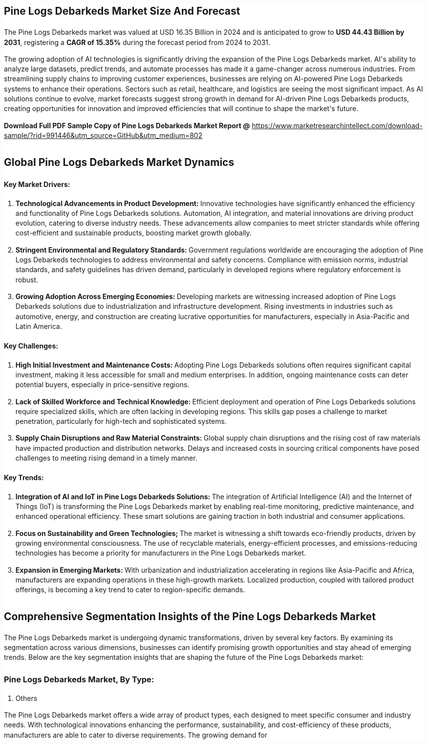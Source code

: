 <h2>Pine Logs Debarkeds Market Size And Forecast</h2><p>The Pine Logs Debarkeds market was valued at USD 16.35 Billion in 2024 and is anticipated to grow to <strong>USD 44.43 Billion by 2031</strong>, registering a <strong>CAGR of 15.35%</strong> during the forecast period from 2024 to 2031.</p><p>The growing adoption of AI technologies is significantly driving the expansion of the Pine Logs Debarkeds market. AI's ability to analyze large datasets, predict trends, and automate processes has made it a game-changer across numerous industries. From streamlining supply chains to improving customer experiences, businesses are relying on AI-powered Pine Logs Debarkeds systems to enhance their operations. Sectors such as retail, healthcare, and logistics are seeing the most significant impact. As AI solutions continue to evolve, market forecasts suggest strong growth in demand for AI-driven Pine Logs Debarkeds products, creating opportunities for innovation and improved efficiencies that will continue to shape the market's future.</p><p><strong>Download Full PDF Sample Copy of Pine Logs Debarkeds Market Report @</strong>&nbsp;<a href="https://www.marketresearchintellect.com/download-sample/?rid=991446&amp;utm_source=GitHub&amp;utm_medium=802">https://www.marketresearchintellect.com/download-sample/?rid=991446&amp;utm_source=GitHub&amp;utm_medium=802</a></p><h2>Global Pine Logs Debarkeds Market Dynamics</h2><h4><strong>Key Market Drivers:</strong></h4><ol><li><p><strong>Technological Advancements in Product Development:&nbsp;</strong>Innovative technologies have significantly enhanced the efficiency and functionality of Pine Logs Debarkeds solutions. Automation, AI integration, and material innovations are driving product evolution, catering to diverse industry needs. These advancements allow companies to meet stricter standards while offering cost-efficient and sustainable products, boosting market growth globally.</p></li><li><p><strong>Stringent Environmental and Regulatory Standards:&nbsp;</strong>Government regulations worldwide are encouraging the adoption of Pine Logs Debarkeds technologies to address environmental and safety concerns. Compliance with emission norms, industrial standards, and safety guidelines has driven demand, particularly in developed regions where regulatory enforcement is robust.</p></li><li><p><strong>Growing Adoption Across Emerging Economies:&nbsp;</strong>Developing markets are witnessing increased adoption of Pine Logs Debarkeds solutions due to industrialization and infrastructure development. Rising investments in industries such as automotive, energy, and construction are creating lucrative opportunities for manufacturers, especially in Asia-Pacific and Latin America.</p></li></ol><h4><strong>Key Challenges:</strong></h4><ol><li><p><strong>High Initial Investment and Maintenance Costs:&nbsp;</strong>Adopting Pine Logs Debarkeds solutions often requires significant capital investment, making it less accessible for small and medium enterprises. In addition, ongoing maintenance costs can deter potential buyers, especially in price-sensitive regions.</p></li><li><p><strong>Lack of Skilled Workforce and Technical Knowledge:&nbsp;</strong>Efficient deployment and operation of Pine Logs Debarkeds solutions require specialized skills, which are often lacking in developing regions. This skills gap poses a challenge to market penetration, particularly for high-tech and sophisticated systems.</p></li><li><p><strong>Supply Chain Disruptions and Raw Material Constraints:&nbsp;</strong>Global supply chain disruptions and the rising cost of raw materials have impacted production and distribution networks. Delays and increased costs in sourcing critical components have posed challenges to meeting rising demand in a timely manner.</p></li></ol><h4><strong>Key Trends:</strong></h4><ol><li><p><strong>Integration of AI and IoT in Pine Logs Debarkeds Solutions:&nbsp;</strong>The integration of Artificial Intelligence (AI) and the Internet of Things (IoT) is transforming the Pine Logs Debarkeds market by enabling real-time monitoring, predictive maintenance, and enhanced operational efficiency. These smart solutions are gaining traction in both industrial and consumer applications.</p></li><li><p><strong>Focus on Sustainability and Green Technologies;&nbsp;</strong>The market is witnessing a shift towards eco-friendly products, driven by growing environmental consciousness. The use of recyclable materials, energy-efficient processes, and emissions-reducing technologies has become a priority for manufacturers in the Pine Logs Debarkeds market.</p></li><li><p><strong>Expansion in Emerging Markets:&nbsp;</strong>With urbanization and industrialization accelerating in regions like Asia-Pacific and Africa, manufacturers are expanding operations in these high-growth markets. Localized production, coupled with tailored product offerings, is becoming a key trend to cater to region-specific demands.</p></li></ol><div class="article-main__content" data-test-id="publishing-text-block"><h2>Comprehensive Segmentation Insights of the Pine Logs Debarkeds Market</h2><p>The Pine Logs Debarkeds market is undergoing dynamic transformations, driven by several key factors. By examining its segmentation across various dimensions, businesses can identify promising growth opportunities and stay ahead of emerging trends. Below are the key segmentation insights that are shaping the future of the Pine Logs Debarkeds market:</p><h3><strong>Pine Logs Debarkeds Market, By Type:<br /></strong></h3><ol><li>Others</li></ol><p>The Pine Logs Debarkeds market offers a wide array of product types, each designed to meet specific consumer and industry needs. With technological innovations enhancing the performance, sustainability, and cost-efficiency of these products, manufacturers are able to cater to diverse requirements. The growing demand for